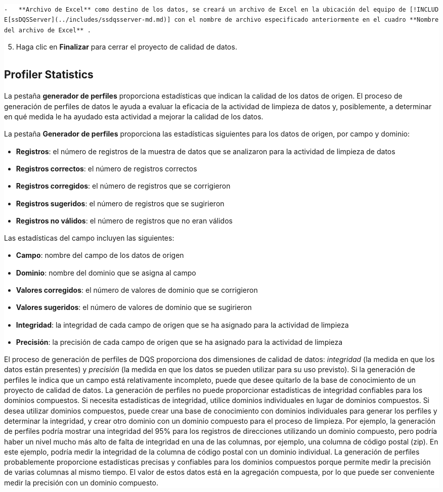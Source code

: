     -   **Archivo de Excel** como destino de los datos, se creará un archivo de Excel en la ubicación del equipo de [!INCLUDE[ssDQSServer](../includes/ssdqsserver-md.md)] con el nombre de archivo especificado anteriormente en el cuadro **Nombre del archivo de Excel** .  
  
5.  Haga clic en **Finalizar** para cerrar el proyecto de calidad de datos.  
  
##  <a name="profiler-statistics"></a><a name="Profiler"></a> Profiler Statistics  
 La pestaña **generador de perfiles** proporciona estadísticas que indican la calidad de los datos de origen. El proceso de generación de perfiles de datos le ayuda a evaluar la eficacia de la actividad de limpieza de datos y, posiblemente, a determinar en qué medida le ha ayudado esta actividad a mejorar la calidad de los datos.  
  
 La pestaña **Generador de perfiles** proporciona las estadísticas siguientes para los datos de origen, por campo y dominio:  
  
-   **Registros**: el número de registros de la muestra de datos que se analizaron para la actividad de limpieza de datos  
  
-   **Registros correctos**: el número de registros correctos  
  
-   **Registros corregidos**: el número de registros que se corrigieron  
  
-   **Registros sugeridos**: el número de registros que se sugirieron  
  
-   **Registros no válidos**: el número de registros que no eran válidos  
  
 Las estadísticas del campo incluyen las siguientes:  
  
-   **Campo**: nombre del campo de los datos de origen  
  
-   **Dominio**: nombre del dominio que se asigna al campo  
  
-   **Valores corregidos**: el número de valores de dominio que se corrigieron  
  
-   **Valores sugeridos**: el número de valores de dominio que se sugirieron  
  
-   **Integridad**: la integridad de cada campo de origen que se ha asignado para la actividad de limpieza  
  
-   **Precisión**: la precisión de cada campo de origen que se ha asignado para la actividad de limpieza  
  
 El proceso de generación de perfiles de DQS proporciona dos dimensiones de calidad de datos: *integridad* (la medida en que los datos están presentes) y *precisión* (la medida en que los datos se pueden utilizar para su uso previsto). Si la generación de perfiles le indica que un campo está relativamente incompleto, puede que desee quitarlo de la base de conocimiento de un proyecto de calidad de datos. La generación de perfiles no puede proporcionar estadísticas de integridad confiables para los dominios compuestos. Si necesita estadísticas de integridad, utilice dominios individuales en lugar de dominios compuestos. Si desea utilizar dominios compuestos, puede crear una base de conocimiento con dominios individuales para generar los perfiles y determinar la integridad, y crear otro dominio con un dominio compuesto para el proceso de limpieza. Por ejemplo, la generación de perfiles podría mostrar una integridad del 95% para los registros de direcciones utilizando un dominio compuesto, pero podría haber un nivel mucho más alto de falta de integridad en una de las columnas, por ejemplo, una columna de código postal (zip). En este ejemplo, podría medir la integridad de la columna de código postal con un dominio individual. La generación de perfiles probablemente proporcione estadísticas precisas y confiables para los dominios compuestos porque permite medir la precisión de varias columnas al mismo tiempo. El valor de estos datos está en la agregación compuesta, por lo que puede ser conveniente medir la precisión con un dominio compuesto.  
  